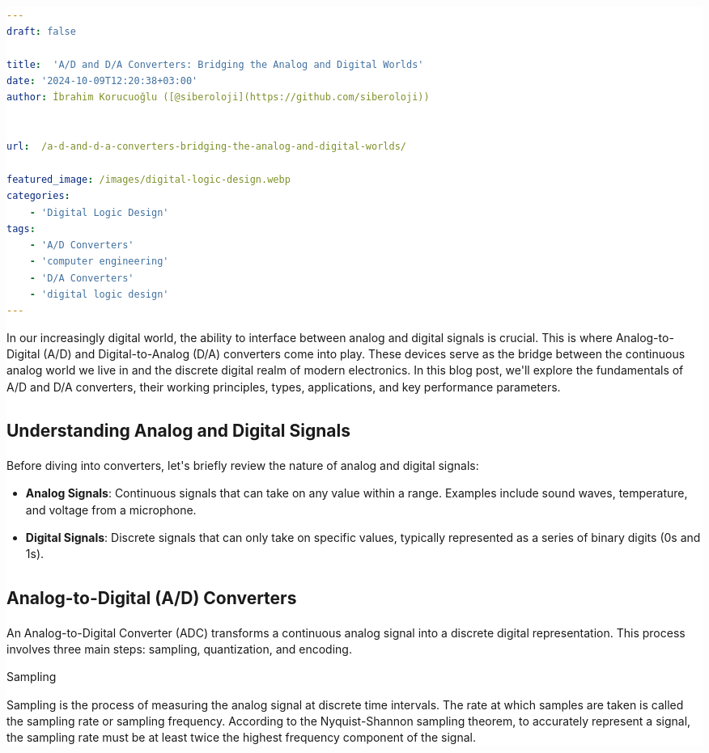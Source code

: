 ```yaml
---
draft: false

title:  'A/D and D/A Converters: Bridging the Analog and Digital Worlds'
date: '2024-10-09T12:20:38+03:00'
author: İbrahim Korucuoğlu ([@siberoloji](https://github.com/siberoloji))
 
 
url:  /a-d-and-d-a-converters-bridging-the-analog-and-digital-worlds/
 
featured_image: /images/digital-logic-design.webp
categories:
    - 'Digital Logic Design'
tags:
    - 'A/D Converters'
    - 'computer engineering'
    - 'D/A Converters'
    - 'digital logic design'
---
```



In our increasingly digital world, the ability to interface between analog and digital signals is crucial. This is where Analog-to-Digital (A/D) and Digital-to-Analog (D/A) converters come into play. These devices serve as the bridge between the continuous analog world we live in and the discrete digital realm of modern electronics. In this blog post, we'll explore the fundamentals of A/D and D/A converters, their working principles, types, applications, and key performance parameters.



## Understanding Analog and Digital Signals



Before diving into converters, let's briefly review the nature of analog and digital signals:


* **Analog Signals**: Continuous signals that can take on any value within a range. Examples include sound waves, temperature, and voltage from a microphone.

* **Digital Signals**: Discrete signals that can only take on specific values, typically represented as a series of binary digits (0s and 1s).
## Analog-to-Digital (A/D) Converters



An Analog-to-Digital Converter (ADC) transforms a continuous analog signal into a discrete digital representation. This process involves three main steps: sampling, quantization, and encoding.



Sampling



Sampling is the process of measuring the analog signal at discrete time intervals. The rate at which samples are taken is called the sampling rate or sampling frequency. According to the Nyquist-Shannon sampling theorem, to accurately represent a signal, the sampling rate must be at least twice the highest frequency component of the signal.
